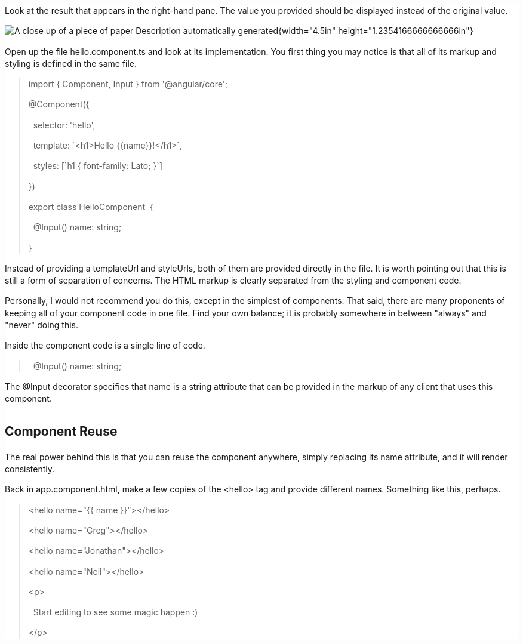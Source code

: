 Look at the result that appears in the right-hand pane. The value you
provided should be displayed instead of the original value.

![A close up of a piece of paper Description automatically
generated](media/image1.png){width="4.5in"
height="1.2354166666666666in"}

Open up the file hello.component.ts and look at its implementation. You
first thing you may notice is that all of its markup and styling is
defined in the same file.

> import { Component, Input } from \'@angular/core\';
>
> \@Component({
>
>   selector: \'hello\',
>
>   template: \`\<h1\>Hello {{name}}!\</h1\>\`,
>
>   styles: \[\`h1 { font-family: Lato; }\`\]
>
> })
>
> export class HelloComponent  {
>
>   @Input() name: string;
>
> }

Instead of providing a templateUrl and styleUrls, both of them are
provided directly in the file. It is worth pointing out that this is
still a form of separation of concerns. The HTML markup is clearly
separated from the styling and component code.

Personally, I would not recommend you do this, except in the simplest of
components. That said, there are many proponents of keeping all of your
component code in one file. Find your own balance; it is probably
somewhere in between "always" and "never" doing this.

Inside the component code is a single line of code.

>   @Input() name: string;

The \@Input decorator specifies that name is a string attribute that can
be provided in the markup of any client that uses this component.

## Component Reuse

The real power behind this is that you can reuse the component anywhere,
simply replacing its name attribute, and it will render consistently.

Back in app.component.html, make a few copies of the \<hello\> tag and
provide different names. Something like this, perhaps.

> \<hello name=\"{{ name }}\"\>\</hello\>
>
> \<hello name=\"Greg\"\>\</hello\>
>
> \<hello name=\"Jonathan\"\>\</hello\>
>
> \<hello name=\"Neil\"\>\</hello\>
>
> \<p\>
>
>   Start editing to see some magic happen :)
>
> \</p\>
